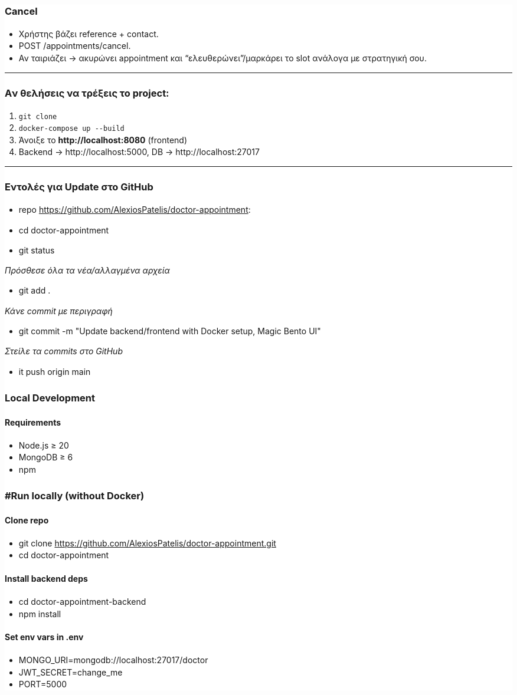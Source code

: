 ### Cancel
- Χρήστης βάζει reference + contact.
- POST /appointments/cancel.
- Αν ταιριάζει → ακυρώνει appointment και “ελευθερώνει”/μαρκάρει το slot ανάλογα με στρατηγική σου.

---

### Aν θελήσεις να τρέξεις το project:

1. `git clone`  
2. `docker-compose up --build`  
3. Άνοιξε το **http://localhost:8080** (frontend)  
4. Backend → http://localhost:5000, DB → http://localhost:27017  

---


### Εντολές για Update στο GitHub

- repo https://github.com/AlexiosPatelis/doctor-appointment:


- cd doctor-appointment

- git status

*Πρόσθεσε όλα τα νέα/αλλαγμένα αρχεία*
- git add .

*Κάνε commit με περιγραφή*
- git commit -m "Update backend/frontend with Docker setup, Magic Bento UI"

*Στείλε τα commits στο GitHub*
- it push origin main



### Local Development

#### Requirements
- Node.js ≥ 20
- MongoDB ≥ 6
- npm

### #Run locally (without Docker)

#### Clone repo
- git clone https://github.com/AlexiosPatelis/doctor-appointment.git
- cd doctor-appointment

#### Install backend deps
- cd doctor-appointment-backend
- npm install

#### Set env vars in .env
- MONGO_URI=mongodb://localhost:27017/doctor
- JWT_SECRET=change_me
- PORT=5000
